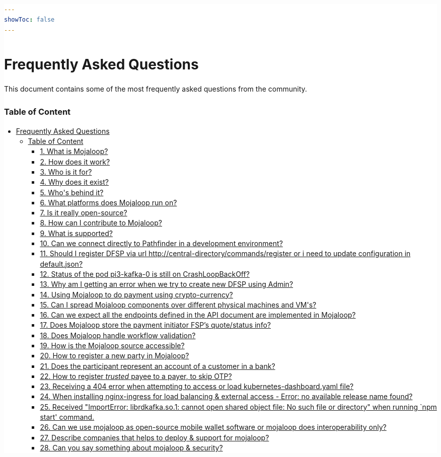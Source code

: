 ```yaml
---
showToc: false
---
```


# Frequently Asked Questions

This document contains some of the most frequently asked questions from the community.

### Table of Content

- [Frequently Asked Questions](#frequently-asked-questions)
    - [Table of Content](#table-of-content)
      - [1. What is Mojaloop?](#1-what-is-mojaloop)
      - [2. How does it work?](#2-how-does-it-work)
      - [3. Who is it for?](#3-who-is-it-for)
      - [4. Why does it exist?](#4-why-does-it-exist)
      - [5. Who's behind it?](#5-whos-behind-it)
      - [6. What platforms does Mojaloop run on?](#6-what-platforms-does-mojaloop-run-on)
      - [7. Is it really open-source?](#7-is-it-really-open-source)
      - [8. How can I contribute to Mojaloop?](#8-how-can-i-contribute-to-mojaloop)
      - [9. What is supported?](#9-what-is-supported)
      - [10. Can we connect directly to Pathfinder in a development environment?](#10-can-we-connect-directly-to-pathfinder-in-a-development-environment)
      - [11. Should I register DFSP via url http://central-directory/commands/register or i need to update configuration in default.json?](#11-should-i-register-dfsp-via-urlhttpcentral-directorycommandsregisteror-i-need-to-update-configuration-in-defaultjson)
      - [12. Status of the pod pi3-kafka-0 is still on CrashLoopBackOff?](#12-status-of-the-pod-pi3-kafka-0-is-still-on-crashloopbackoff)
      - [13. Why am I getting an error when we try to create new DFSP using Admin?](#13-why-am-i-getting-an-error-when-we-try-to-create-new-dfsp-using-admin)
      - [14. Using Mojaloop to do payment using crypto-currency?](#14-using-mojaloop-to-do-payment-using-crypto-currency)
      - [15.  Can I spread Mojaloop components over different physical machines and VM's?](#15--can-i-spread-mojaloop-components-over-different-physical-machines-and-vms)
      - [16. Can we expect all the endpoints defined in the API document are implemented in Mojaloop?](#16-can-we-expect-all-the-endpoints-defined-in-the-api-document-are-implemented-in-mojaloop)
      - [17. Does Mojaloop store the payment initiator FSP’s quote/status info?](#17-does-mojaloop-store-the-payment-initiator-fsps-quotestatus-info)
      - [18. Does Mojaloop handle workflow validation?](#18-does-mojaloop-handle-workflow-validation)
      - [19. How is the Mojaloop source accessible?](#19-how-is-the-mojaloop-source-accessible)
      - [20. How to register a new party in Mojaloop?](#20-how-to-register-a-new-party-in-mojaloop)
      - [21. Does the participant represent an account of a customer in a bank?](#21-does-the-participant-represent-an-account-of-a-customer-in-a-bank)
      - [22. How to register _trusted_ payee to a payer, to skip OTP?](#22-how-to-register-trusted-payee-to-a-payer-to-skip-otp)
      - [23. Receiving a 404 error when attempting to access or load kubernetes-dashboard.yaml file?](#23-receiving-a-404-error-when-attempting-to-access-or-load-kubernetes-dashboardyaml-file)
      - [24. When installing nginx-ingress for load balancing & external access - Error: no available release name found?](#24-when-installing-nginx-ingress-for-load-balancing--external-access---error-no-available-release-name-found)
      - [25. Received "ImportError: librdkafka.so.1: cannot open shared object file: No such file or directory" when running `npm start' command.](#25-received-importerror-librdkafkaso1-cannot-open-shared-object-file-no-such-file-or-directory-when-running-npm-start-command)
      - [26. Can we use mojaloop as open-source mobile wallet software or mojaloop does interoperability only?](#26-can-we-use-mojaloop-as-open-source-mobile-wallet-software-or-mojaloop-does-interoperability-only)
      - [27. Describe companies that helps to deploy & support for mojaloop?](#27-describe-companies-that-helps-to-deploy--support-for-mojaloop)
      - [28. Can you say something about mojaloop & security?](#28-can-you-say-something-about-mojaloop--security)